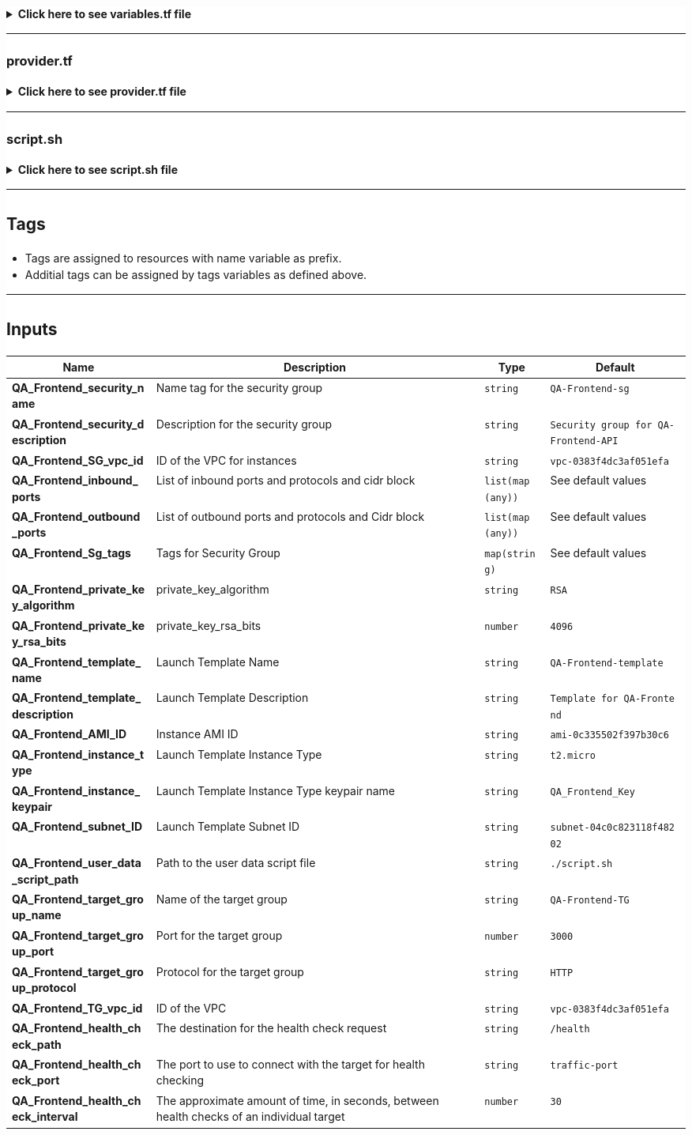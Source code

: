 <details><summary><strong>Click here to see variables.tf file</strong></summary></details>

***
### provider.tf

<details><summary><strong>Click here to see provider.tf file</strong></summary></details>

***
### script.sh

<details><summary><strong>Click here to see script.sh file</strong></summary></details>

***


## Tags

* Tags are assigned to resources with name variable as prefix.
* Additial tags can be assigned by tags variables as defined above.
  
***

## Inputs

| Name                             | Description                                              | Type          | Default                        |
| -------------------------------- | -------------------------------------------------------- | ------------- | ------------------------------ |
| **QA_Frontend_security_name**            | Name tag for the security group                          | `string`      | `QA-Frontend-sg`             |
| **QA_Frontend_security_description**     | Description for the security group                       | `string`      | `Security group for QA-Frontend-API` |
| **QA_Frontend_SG_vpc_id**                | ID of the VPC for instances                              | `string`      | `vpc-0383f4dc3af051efa`       |
| **QA_Frontend_inbound_ports**            | List of inbound ports and protocols and cidr block       | `list(map(any))` | See default values |
| **QA_Frontend_outbound_ports**           | List of outbound ports and protocols and Cidr block      | `list(map(any))` | See default values |
| **QA_Frontend_Sg_tags**                  | Tags for Security Group                                  | `map(string)` | See default values |
| **QA_Frontend_private_key_algorithm**    | private_key_algorithm                                    | `string`      | `RSA`                          |
| **QA_Frontend_private_key_rsa_bits**     | private_key_rsa_bits                                     | `number`      | `4096`                         |
| **QA_Frontend_template_name**            | Launch Template Name                                     | `string`      | `QA-Frontend-template`        |
| **QA_Frontend_template_description**     | Launch Template Description                              | `string`      | `Template for QA-Frontend`    |
| **QA_Frontend_AMI_ID**                   | Instance AMI ID                                          | `string`      | `ami-0c335502f397b30c6`       |
| **QA_Frontend_instance_type**            | Launch Template Instance Type                            | `string`      | `t2.micro`                     |
| **QA_Frontend_instance_keypair**         | Launch Template Instance Type keypair name               | `string`      | `QA_Frontend_Key`                      |
| **QA_Frontend_subnet_ID**                | Launch Template Subnet ID                                | `string`      | `subnet-04c0c823118f48202`    |
| **QA_Frontend_user_data_script_path**    | Path to the user data script file                        | `string`      | `./script.sh`                  |
| **QA_Frontend_target_group_name**        | Name of the target group                                 | `string`      | `QA-Frontend-TG`              |
| **QA_Frontend_target_group_port**        | Port for the target group                                | `number`      | `3000`                         |
| **QA_Frontend_target_group_protocol**    | Protocol for the target group                            | `string`      | `HTTP`                         |
| **QA_Frontend_TG_vpc_id**                | ID of the VPC                                             | `string`      | `vpc-0383f4dc3af051efa`       |
| **QA_Frontend_health_check_path**        | The destination for the health check request             | `string`      | `/health`                      |
| **QA_Frontend_health_check_port**        | The port to use to connect with the target for health checking | `string`  | `traffic-port`                 |
| **QA_Frontend_health_check_interval**    | The approximate amount of time, in seconds, between health checks of an individual target | `number` | `30`          |